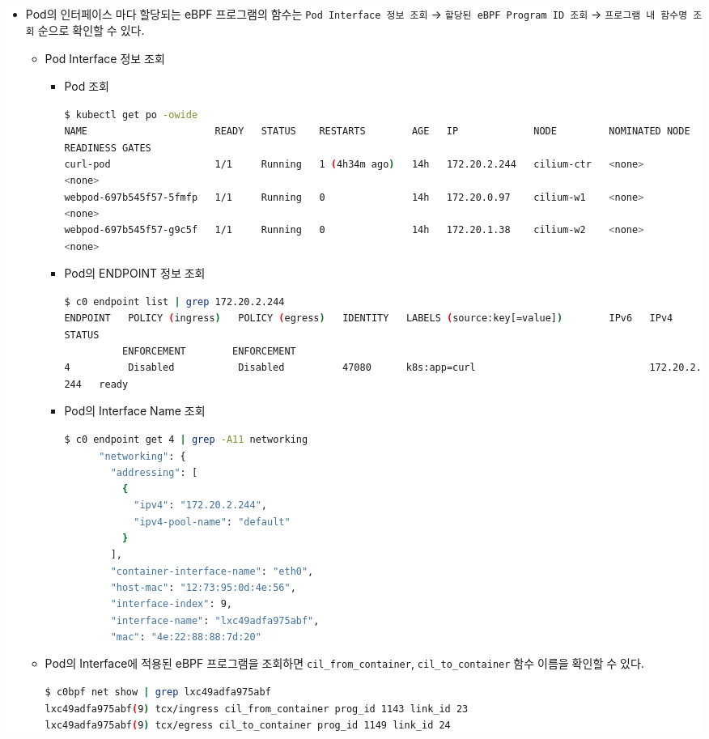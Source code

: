 - Pod의 인터페이스 마다 할당되는 eBPF 프로그램의 함수는 `Pod Interface 정보 조회` → `할당된 eBPF Program ID 조회` → `프로그램 내 함수명 조회` 순으로 확인할 수 있다.

  - Pod Interface 정보 조회

    - Pod 조회

      ```bash
      $ kubectl get po -owide
      NAME                      READY   STATUS    RESTARTS        AGE   IP             NODE         NOMINATED NODE   READINESS GATES
      curl-pod                  1/1     Running   1 (4h34m ago)   14h   172.20.2.244   cilium-ctr   <none>           <none>
      webpod-697b545f57-5fmfp   1/1     Running   0               14h   172.20.0.97    cilium-w1    <none>           <none>
      webpod-697b545f57-g9c5f   1/1     Running   0               14h   172.20.1.38    cilium-w2    <none>           <none>
      ```

    - Pod의 ENDPOINT 정보 조회

      ```bash
      $ c0 endpoint list | grep 172.20.2.244
      ENDPOINT   POLICY (ingress)   POLICY (egress)   IDENTITY   LABELS (source:key[=value])        IPv6   IPv4           STATUS   
                ENFORCEMENT        ENFORCEMENT
      4          Disabled           Disabled          47080      k8s:app=curl                              172.20.2.244   ready
      ```

    - Pod의 Interface Name 조회

      ```bash
      $ c0 endpoint get 4 | grep -A11 networking
            "networking": {
              "addressing": [
                {
                  "ipv4": "172.20.2.244",
                  "ipv4-pool-name": "default"
                }
              ],
              "container-interface-name": "eth0",
              "host-mac": "12:73:95:0d:4e:56",
              "interface-index": 9,
              "interface-name": "lxc49adfa975abf",
              "mac": "4e:22:88:88:7d:20"
      ```

  - Pod의 Interface에 적용된 eBPF 프로그램을 조회하면 `cil_from_container`, `cil_to_container` 함수 이름을 확인할 수 있다.

    ```bash
    $ c0bpf net show | grep lxc49adfa975abf
    lxc49adfa975abf(9) tcx/ingress cil_from_container prog_id 1143 link_id 23 
    lxc49adfa975abf(9) tcx/egress cil_to_container prog_id 1149 link_id 24
    ```
